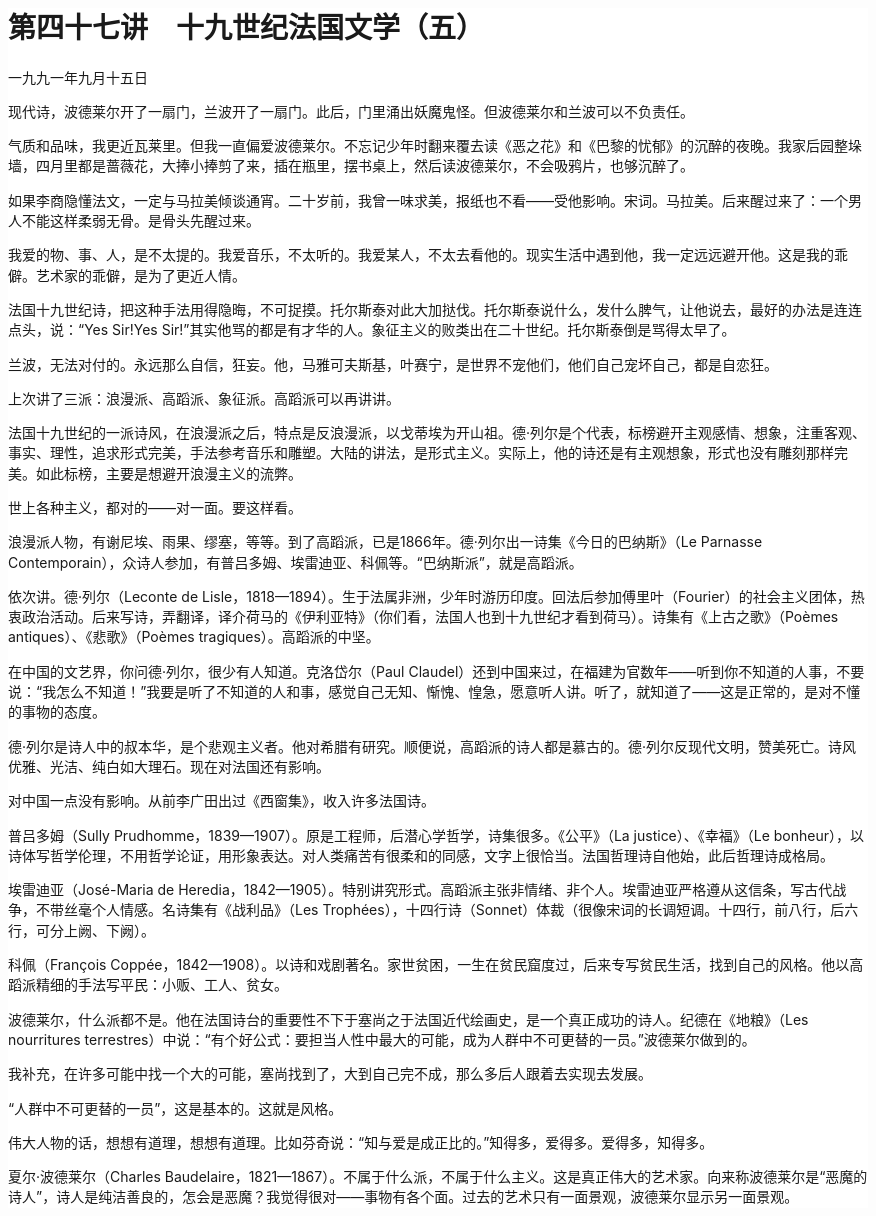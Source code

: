    

# 第四十七讲　十九世纪法国文学（五）

一九九一年九月十五日

现代诗，波德莱尔开了一扇门，兰波开了一扇门。此后，门里涌出妖魔鬼怪。但波德莱尔和兰波可以不负责任。

气质和品味，我更近瓦莱里。但我一直偏爱波德莱尔。不忘记少年时翻来覆去读《恶之花》和《巴黎的忧郁》的沉醉的夜晚。我家后园整垛墙，四月里都是蔷薇花，大捧小捧剪了来，插在瓶里，摆书桌上，然后读波德莱尔，不会吸鸦片，也够沉醉了。

如果李商隐懂法文，一定与马拉美倾谈通宵。二十岁前，我曾一味求美，报纸也不看——受他影响。宋词。马拉美。后来醒过来了：一个男人不能这样柔弱无骨。是骨头先醒过来。

我爱的物、事、人，是不太提的。我爱音乐，不太听的。我爱某人，不太去看他的。现实生活中遇到他，我一定远远避开他。这是我的乖僻。艺术家的乖僻，是为了更近人情。

法国十九世纪诗，把这种手法用得隐晦，不可捉摸。托尔斯泰对此大加挞伐。托尔斯泰说什么，发什么脾气，让他说去，最好的办法是连连点头，说：“Yes Sir!Yes Sir!”其实他骂的都是有才华的人。象征主义的败类出在二十世纪。托尔斯泰倒是骂得太早了。

兰波，无法对付的。永远那么自信，狂妄。他，马雅可夫斯基，叶赛宁，是世界不宠他们，他们自己宠坏自己，都是自恋狂。

上次讲了三派：浪漫派、高蹈派、象征派。高蹈派可以再讲讲。

法国十九世纪的一派诗风，在浪漫派之后，特点是反浪漫派，以戈蒂埃为开山祖。德·列尔是个代表，标榜避开主观感情、想象，注重客观、事实、理性，追求形式完美，手法参考音乐和雕塑。大陆的讲法，是形式主义。实际上，他的诗还是有主观想象，形式也没有雕刻那样完美。如此标榜，主要是想避开浪漫主义的流弊。

世上各种主义，都对的——对一面。要这样看。

浪漫派人物，有谢尼埃、雨果、缪塞，等等。到了高蹈派，已是1866年。德·列尔出一诗集《今日的巴纳斯》（Le Parnasse Contemporain），众诗人参加，有普吕多姆、埃雷迪亚、科佩等。“巴纳斯派”，就是高蹈派。

  

依次讲。德·列尔（Leconte de Lisle，1818—1894）。生于法属非洲，少年时游历印度。回法后参加傅里叶（Fourier）的社会主义团体，热衷政治活动。后来写诗，弄翻译，译介荷马的《伊利亚特》（你们看，法国人也到十九世纪才看到荷马）。诗集有《上古之歌》（Poèmes antiques）、《悲歌》（Poèmes tragiques）。高蹈派的中坚。

在中国的文艺界，你问德·列尔，很少有人知道。克洛岱尔（Paul Claudel）还到中国来过，在福建为官数年——听到你不知道的人事，不要说：“我怎么不知道！”我要是听了不知道的人和事，感觉自己无知、惭愧、惶急，愿意听人讲。听了，就知道了——这是正常的，是对不懂的事物的态度。

德·列尔是诗人中的叔本华，是个悲观主义者。他对希腊有研究。顺便说，高蹈派的诗人都是慕古的。德·列尔反现代文明，赞美死亡。诗风优雅、光洁、纯白如大理石。现在对法国还有影响。

对中国一点没有影响。从前李广田出过《西窗集》，收入许多法国诗。

普吕多姆（Sully Prudhomme，1839—1907）。原是工程师，后潜心学哲学，诗集很多。《公平》（La justice）、《幸福》（Le bonheur），以诗体写哲学伦理，不用哲学论证，用形象表达。对人类痛苦有很柔和的同感，文字上很恰当。法国哲理诗自他始，此后哲理诗成格局。

埃雷迪亚（José-Maria de Heredia，1842—1905）。特别讲究形式。高蹈派主张非情绪、非个人。埃雷迪亚严格遵从这信条，写古代战争，不带丝毫个人情感。名诗集有《战利品》（Les Trophées），十四行诗（Sonnet）体裁（很像宋词的长调短调。十四行，前八行，后六行，可分上阙、下阙）。

科佩（François Coppée，1842—1908）。以诗和戏剧著名。家世贫困，一生在贫民窟度过，后来专写贫民生活，找到自己的风格。他以高蹈派精细的手法写平民：小贩、工人、贫女。

波德莱尔，什么派都不是。他在法国诗台的重要性不下于塞尚之于法国近代绘画史，是一个真正成功的诗人。纪德在《地粮》（Les nourritures terrestres）中说：“有个好公式：要担当人性中最大的可能，成为人群中不可更替的一员。”波德莱尔做到的。

我补充，在许多可能中找一个大的可能，塞尚找到了，大到自己完不成，那么多后人跟着去实现去发展。

“人群中不可更替的一员”，这是基本的。这就是风格。

伟大人物的话，想想有道理，想想有道理。比如芬奇说：“知与爱是成正比的。”知得多，爱得多。爱得多，知得多。

夏尔·波德莱尔（Charles Baudelaire，1821—1867）。不属于什么派，不属于什么主义。这是真正伟大的艺术家。向来称波德莱尔是“恶魔的诗人”，诗人是纯洁善良的，怎会是恶魔？我觉得很对——事物有各个面。过去的艺术只有一面景观，波德莱尔显示另一面景观。
